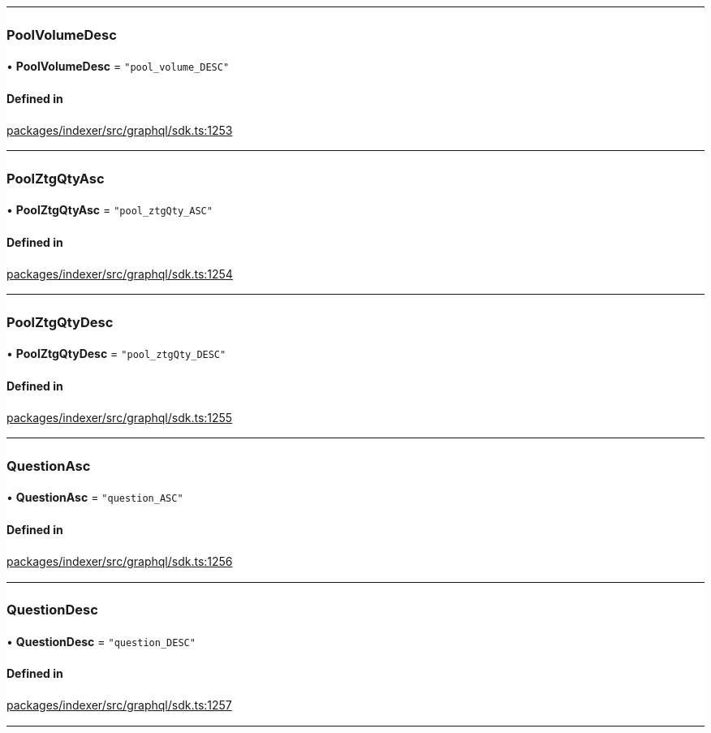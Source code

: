 ___

### PoolVolumeDesc

• **PoolVolumeDesc** = ``"pool_volume_DESC"``

#### Defined in

[packages/indexer/src/graphql/sdk.ts:1253](https://github.com/zeitgeistpm/sdk-next/blob/80e59d4/packages/indexer/src/graphql/sdk.ts#L1253)

___

### PoolZtgQtyAsc

• **PoolZtgQtyAsc** = ``"pool_ztgQty_ASC"``

#### Defined in

[packages/indexer/src/graphql/sdk.ts:1254](https://github.com/zeitgeistpm/sdk-next/blob/80e59d4/packages/indexer/src/graphql/sdk.ts#L1254)

___

### PoolZtgQtyDesc

• **PoolZtgQtyDesc** = ``"pool_ztgQty_DESC"``

#### Defined in

[packages/indexer/src/graphql/sdk.ts:1255](https://github.com/zeitgeistpm/sdk-next/blob/80e59d4/packages/indexer/src/graphql/sdk.ts#L1255)

___

### QuestionAsc

• **QuestionAsc** = ``"question_ASC"``

#### Defined in

[packages/indexer/src/graphql/sdk.ts:1256](https://github.com/zeitgeistpm/sdk-next/blob/80e59d4/packages/indexer/src/graphql/sdk.ts#L1256)

___

### QuestionDesc

• **QuestionDesc** = ``"question_DESC"``

#### Defined in

[packages/indexer/src/graphql/sdk.ts:1257](https://github.com/zeitgeistpm/sdk-next/blob/80e59d4/packages/indexer/src/graphql/sdk.ts#L1257)

___

